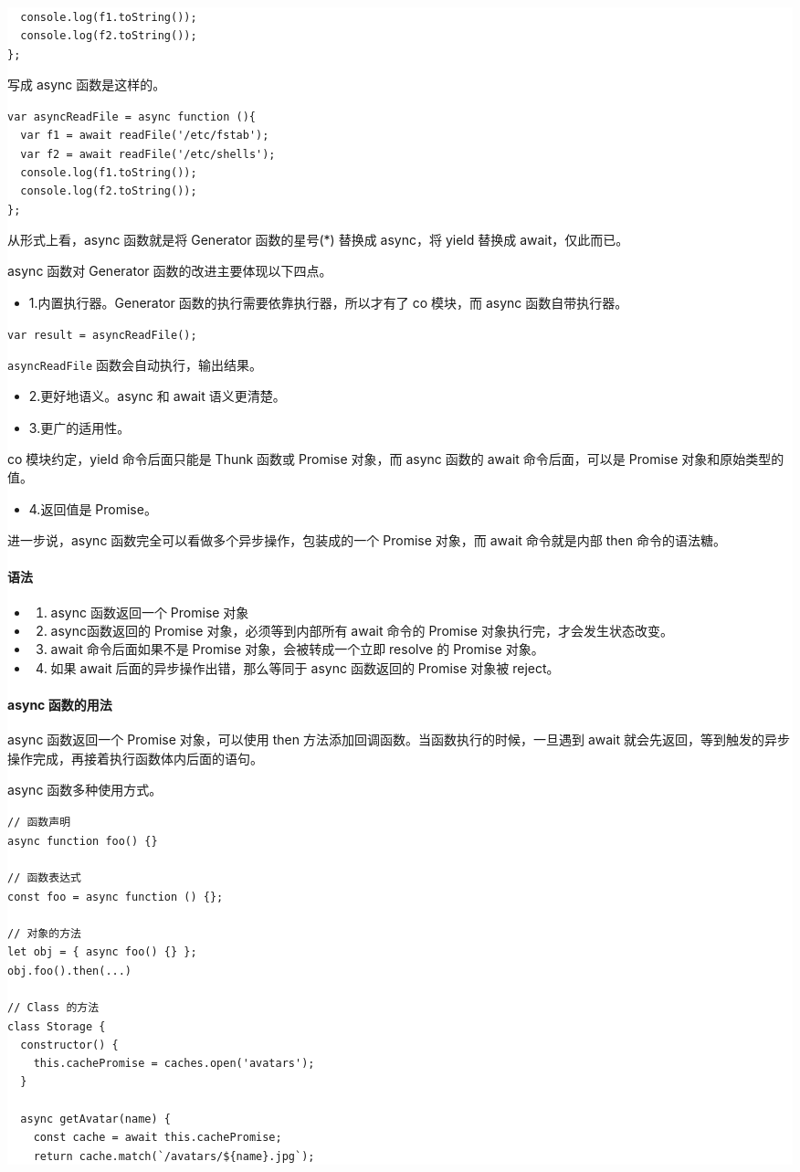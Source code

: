 ```
  console.log(f1.toString());
  console.log(f2.toString());
};
```

写成 async 函数是这样的。

```
var asyncReadFile = async function (){
  var f1 = await readFile('/etc/fstab');
  var f2 = await readFile('/etc/shells');
  console.log(f1.toString());
  console.log(f2.toString());
};
```

从形式上看，async 函数就是将 Generator 函数的星号(*) 替换成 async，将 yield 替换成 await，仅此而已。

async 函数对 Generator 函数的改进主要体现以下四点。

- 1.内置执行器。Generator 函数的执行需要依靠执行器，所以才有了 co 模块，而 async 函数自带执行器。

```
var result = asyncReadFile();
```

`asyncReadFile` 函数会自动执行，输出结果。

- 2.更好地语义。async 和 await 语义更清楚。

- 3.更广的适用性。

co 模块约定，yield 命令后面只能是 Thunk 函数或 Promise 对象，而 async 函数的 await 命令后面，可以是 Promise 对象和原始类型的值。

- 4.返回值是 Promise。

进一步说，async 函数完全可以看做多个异步操作，包装成的一个 Promise 对象，而 await 命令就是内部 then 命令的语法糖。


#### 语法

- 1. async 函数返回一个 Promise 对象
- 2. async函数返回的 Promise 对象，必须等到内部所有 await 命令的 Promise 对象执行完，才会发生状态改变。
- 3. await 命令后面如果不是 Promise 对象，会被转成一个立即 resolve 的 Promise 对象。
- 4. 如果 await 后面的异步操作出错，那么等同于 async 函数返回的 Promise 对象被 reject。

#### async 函数的用法

async 函数返回一个 Promise 对象，可以使用 then 方法添加回调函数。当函数执行的时候，一旦遇到 await 就会先返回，等到触发的异步操作完成，再接着执行函数体内后面的语句。

async 函数多种使用方式。

```
// 函数声明
async function foo() {}

// 函数表达式
const foo = async function () {};

// 对象的方法
let obj = { async foo() {} };
obj.foo().then(...)

// Class 的方法
class Storage {
  constructor() {
    this.cachePromise = caches.open('avatars');
  }

  async getAvatar(name) {
    const cache = await this.cachePromise;
    return cache.match(`/avatars/${name}.jpg`);
```